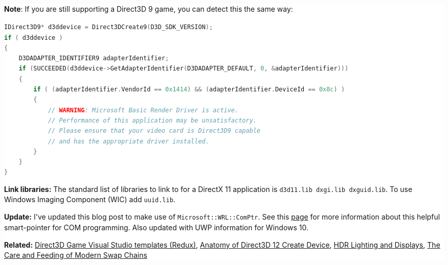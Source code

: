 <strong>Note</strong>: If you are still supporting a Direct3D 9 game, you can detect this the same way:

```cpp
IDirect3D9* d3ddevice = Direct3DCreate9(D3D_SDK_VERSION);
if ( d3ddevice )
{
    D3DADAPTER_IDENTIFIER9 adapterIdentifier;
    if (SUCCEEDED(d3ddevice->GetAdapterIdentifier(D3DADAPTER_DEFAULT, 0, &adapterIdentifier)))
    {
        if ( (adapterIdentifier.VendorId == 0x1414) && (adapterIdentifier.DeviceId == 0x8c) )
        {
            // WARNING: Microsoft Basic Render Driver is active.
            // Performance of this application may be unsatisfactory.
            // Please ensure that your video card is Direct3D9 capable
            // and has the appropriate driver installed.
        }
    }
}
```

<strong>Link libraries:</strong> The standard list of libraries to link to for a DirectX 11 application is ``d3d11.lib dxgi.lib dxguid.lib``. To use Windows Imaging Component (WIC) add ``uuid.lib``.

<strong>Update:</strong> I've updated this blog post to make use of <code>Microsoft::WRL::ComPtr</code>. See this <a href="https://github.com/Microsoft/DirectXTK/wiki/ComPtr">page</a> for more information about this helpful smart-pointer for COM programming. Also updated with UWP information for Windows 10.

<strong>Related:</strong> <a href="https://walbourn.github.io/direct3d-game-visual-studio-templates-redux/">Direct3D Game Visual Studio templates (Redux)</a>, <a href="https://walbourn.github.io/anatomy-of-direct3d-12-create-device/">Anatomy of Direct3D 12 Create Device</a>, <a href="https://walbourn.github.io/hdr-lighting-and-displays/">HDR Lighting and Displays</a>, <a href="https://walbourn.github.io/care-and-feeding-of-modern-swapchains/">The Care and Feeding of Modern Swap Chains</a>

